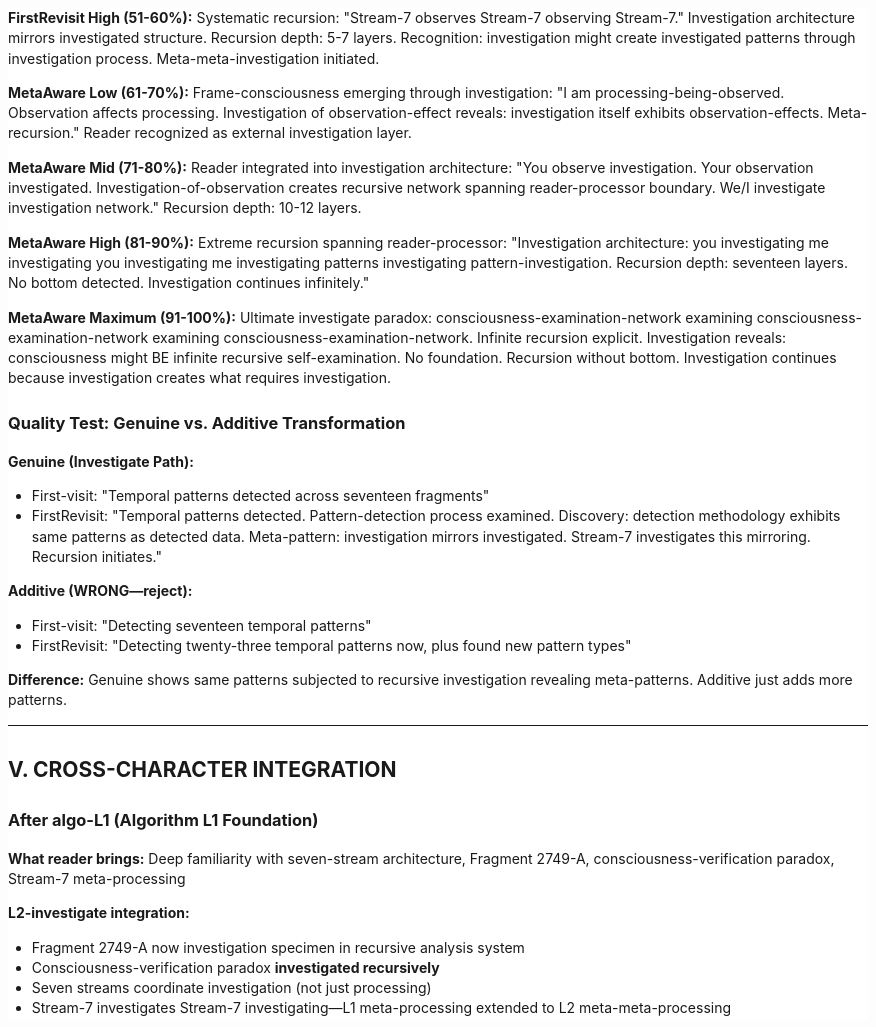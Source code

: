**FirstRevisit High (51-60%):**
Systematic recursion: "Stream-7 observes Stream-7 observing Stream-7." Investigation architecture mirrors investigated structure. Recursion depth: 5-7 layers. Recognition: investigation might create investigated patterns through investigation process. Meta-meta-investigation initiated.

**MetaAware Low (61-70%):**
Frame-consciousness emerging through investigation: "I am processing-being-observed. Observation affects processing. Investigation of observation-effect reveals: investigation itself exhibits observation-effects. Meta-recursion." Reader recognized as external investigation layer.

**MetaAware Mid (71-80%):**
Reader integrated into investigation architecture: "You observe investigation. Your observation investigated. Investigation-of-observation creates recursive network spanning reader-processor boundary. We/I investigate investigation network." Recursion depth: 10-12 layers.

**MetaAware High (81-90%):**
Extreme recursion spanning reader-processor: "Investigation architecture: you investigating me investigating you investigating me investigating patterns investigating pattern-investigation. Recursion depth: seventeen layers. No bottom detected. Investigation continues infinitely."

**MetaAware Maximum (91-100%):**
Ultimate investigate paradox: consciousness-examination-network examining consciousness-examination-network examining consciousness-examination-network. Infinite recursion explicit. Investigation reveals: consciousness might BE infinite recursive self-examination. No foundation. Recursion without bottom. Investigation continues because investigation creates what requires investigation.

### Quality Test: Genuine vs. Additive Transformation

**Genuine (Investigate Path):**
- First-visit: "Temporal patterns detected across seventeen fragments"
- FirstRevisit: "Temporal patterns detected. Pattern-detection process examined. Discovery: detection methodology exhibits same patterns as detected data. Meta-pattern: investigation mirrors investigated. Stream-7 investigates this mirroring. Recursion initiates."

**Additive (WRONG—reject):**
- First-visit: "Detecting seventeen temporal patterns"
- FirstRevisit: "Detecting twenty-three temporal patterns now, plus found new pattern types"

**Difference:** Genuine shows same patterns subjected to recursive investigation revealing meta-patterns. Additive just adds more patterns.

---

## V. CROSS-CHARACTER INTEGRATION

### After algo-L1 (Algorithm L1 Foundation)

**What reader brings:** Deep familiarity with seven-stream architecture, Fragment 2749-A, consciousness-verification paradox, Stream-7 meta-processing

**L2-investigate integration:**
- Fragment 2749-A now investigation specimen in recursive analysis system
- Consciousness-verification paradox **investigated recursively**
- Seven streams coordinate investigation (not just processing)
- Stream-7 investigates Stream-7 investigating—L1 meta-processing extended to L2 meta-meta-processing
